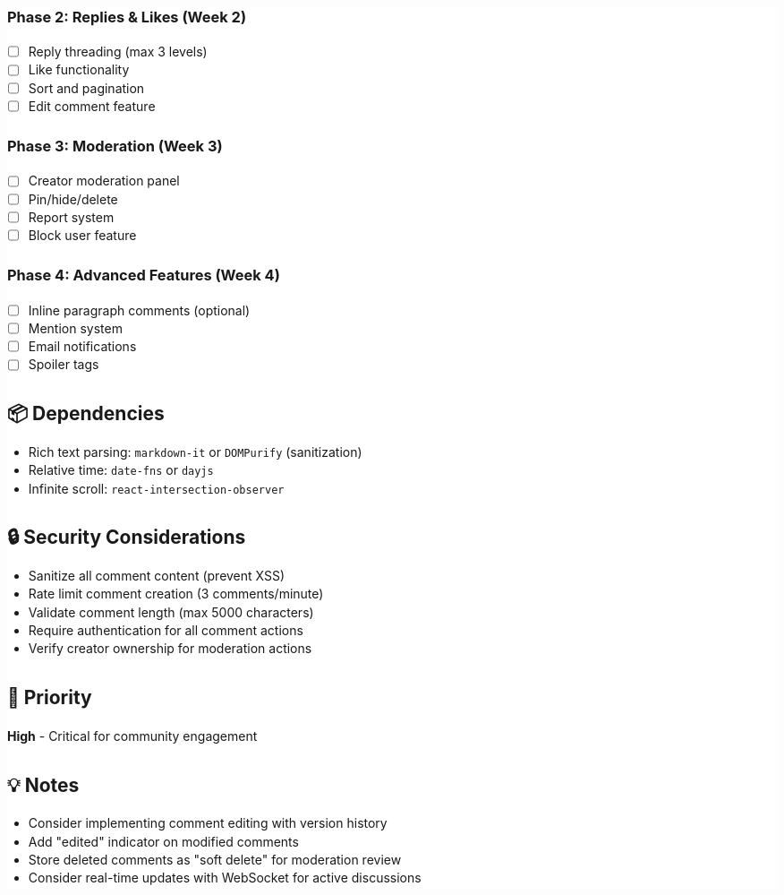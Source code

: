 ### Phase 2: Replies & Likes (Week 2)
- [ ] Reply threading (max 3 levels)
- [ ] Like functionality
- [ ] Sort and pagination
- [ ] Edit comment feature

### Phase 3: Moderation (Week 3)
- [ ] Creator moderation panel
- [ ] Pin/hide/delete
- [ ] Report system
- [ ] Block user feature

### Phase 4: Advanced Features (Week 4)
- [ ] Inline paragraph comments (optional)
- [ ] Mention system
- [ ] Email notifications
- [ ] Spoiler tags

## 📦 Dependencies
- Rich text parsing: `markdown-it` or `DOMPurify` (sanitization)
- Relative time: `date-fns` or `dayjs`
- Infinite scroll: `react-intersection-observer`

## 🔒 Security Considerations
- Sanitize all comment content (prevent XSS)
- Rate limit comment creation (3 comments/minute)
- Validate comment length (max 5000 characters)
- Require authentication for all comment actions
- Verify creator ownership for moderation actions

## 🚀 Priority
**High** - Critical for community engagement

## 💡 Notes
- Consider implementing comment editing with version history
- Add "edited" indicator on modified comments
- Store deleted comments as "soft delete" for moderation review
- Consider real-time updates with WebSocket for active discussions
